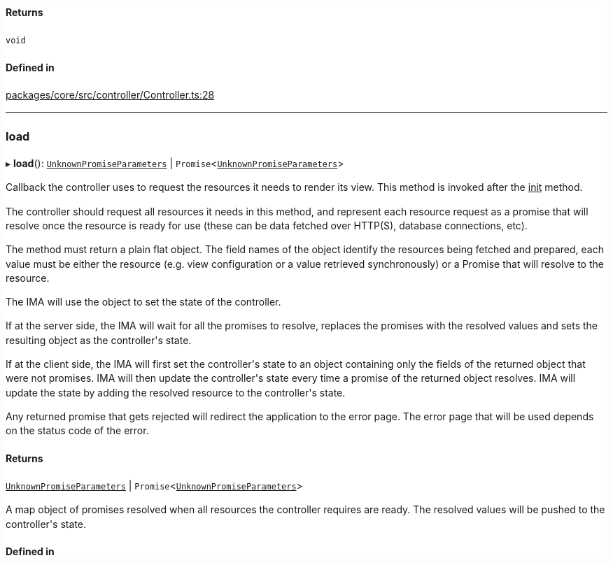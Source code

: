 #### Returns

`void`

#### Defined in

[packages/core/src/controller/Controller.ts:28](https://github.com/seznam/ima/blob/16487954/packages/core/src/controller/Controller.ts#L28)

___

### load

▸ **load**(): [`UnknownPromiseParameters`](../modules.md#unknownpromiseparameters) \| `Promise`<[`UnknownPromiseParameters`](../modules.md#unknownpromiseparameters)\>

Callback the controller uses to request the resources it needs to render
its view. This method is invoked after the [init](Controller.md#init)
method.

The controller should request all resources it needs in this method, and
represent each resource request as a promise that will resolve once the
resource is ready for use (these can be data fetched over HTTP(S),
database connections, etc).

The method must return a plain flat object. The field names of the
object identify the resources being fetched and prepared, each value
must be either the resource (e.g. view configuration or a value
retrieved synchronously) or a Promise that will resolve to the resource.

The IMA will use the object to set the state of the controller.

If at the server side, the IMA will wait for all the promises to
resolve, replaces the promises with the resolved values and sets the
resulting object as the controller's state.

If at the client side, the IMA will first set the controller's state to
an object containing only the fields of the returned object that were
not promises. IMA will then update the controller's state every time a
promise of the returned object resolves. IMA will update the state by
adding the resolved resource to the controller's state.

Any returned promise that gets rejected will redirect the application to
the error page. The error page that will be used depends on the status
code of the error.

#### Returns

[`UnknownPromiseParameters`](../modules.md#unknownpromiseparameters) \| `Promise`<[`UnknownPromiseParameters`](../modules.md#unknownpromiseparameters)\>

A map object of promises resolved when all resources the controller
        requires are ready. The resolved values will be pushed to the
        controller's state.

#### Defined in
